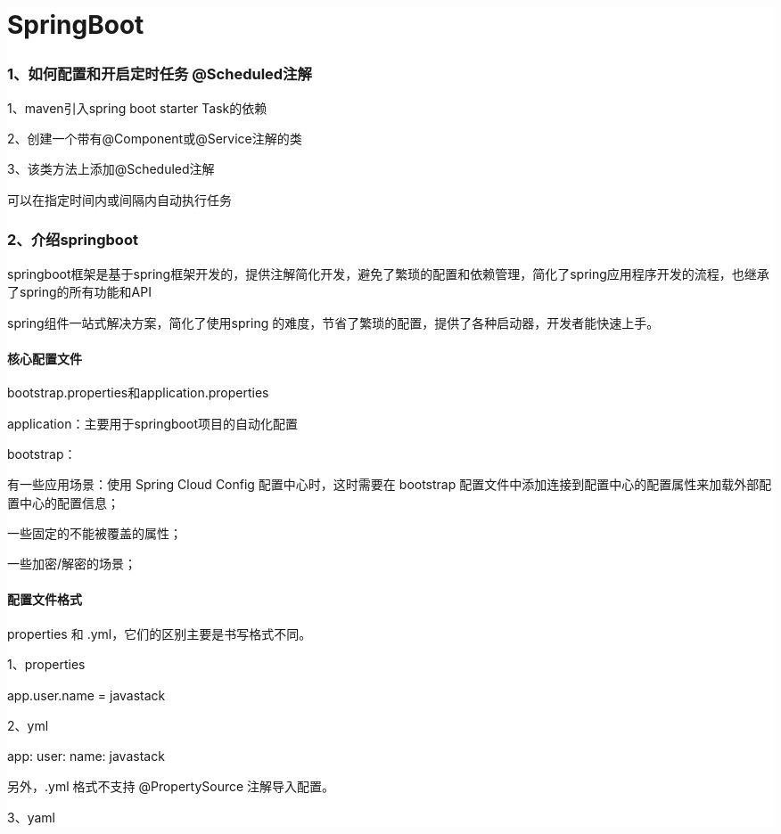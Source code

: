 





# SpringBoot

### 1、如何配置和开启定时任务 @Scheduled注解

1、maven引入spring boot starter Task的依赖

2、创建一个带有@Component或@Service注解的类

3、该类方法上添加@Scheduled注解



可以在指定时间内或间隔内自动执行任务



### 2、介绍springboot

springboot框架是基于spring框架开发的，提供注解简化开发，避免了繁琐的配置和依赖管理，简化了spring应用程序开发的流程，也继承了spring的所有功能和API

spring组件一站式解决方案，简化了使用spring 的难度，节省了繁琐的配置，提供了各种启动器，开发者能快速上手。





#### 核心配置文件

bootstrap.properties和application.properties

application：主要用于springboot项目的自动化配置





bootstrap：

有一些应用场景：使⽤ Spring Cloud Config 配置中⼼时，这时需要在 bootstrap 配置⽂件中添加连接到配置中⼼的配置属性来加载外部配置中⼼的配置信息；

⼀些固定的不能被覆盖的属性；

⼀些加密/解密的场景；



#### 配置文件格式

properties 和 .yml，它们的区别主要是书写格式不同。

1、properties

app.user.name = javastack

2、yml

app: user: name: javastack

另外，.yml 格式不⽀持 @PropertySource 注解导⼊配置。

3、yaml
